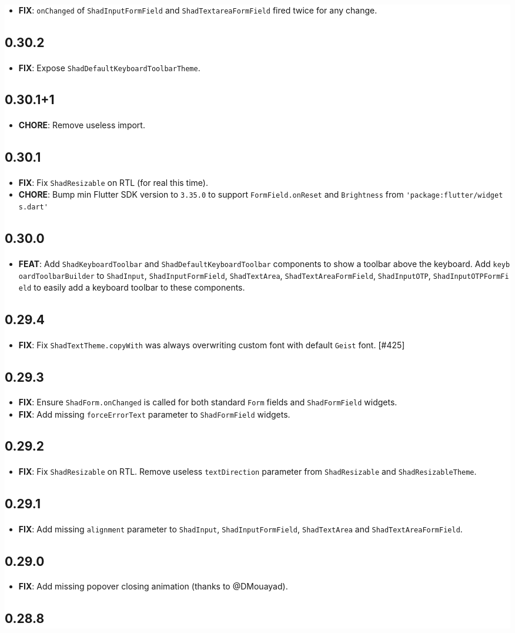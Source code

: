 - **FIX**: `onChanged` of `ShadInputFormField` and `ShadTextareaFormField` fired twice for any change.

## 0.30.2

- **FIX**: Expose `ShadDefaultKeyboardToolbarTheme`.

## 0.30.1+1

- **CHORE**: Remove useless import.

## 0.30.1

- **FIX**: Fix `ShadResizable` on RTL (for real this time).
- **CHORE**: Bump min Flutter SDK version to `3.35.0` to support `FormField.onReset` and `Brightness` from `'package:flutter/widgets.dart'` 

## 0.30.0

- **FEAT**: Add `ShadKeyboardToolbar` and `ShadDefaultKeyboardToolbar` components to show a toolbar above the keyboard. Add `keyboardToolbarBuilder` to `ShadInput`, `ShadInputFormField`, `ShadTextArea`, `ShadTextAreaFormField`, `ShadInputOTP`, `ShadInputOTPFormField` to easily add a keyboard toolbar to these components.

## 0.29.4

- **FIX**: Fix `ShadTextTheme.copyWith` was always overwriting custom font with default `Geist` font. [#425]

## 0.29.3

- **FIX**: Ensure `ShadForm.onChanged` is called for both standard `Form` fields and `ShadFormField` widgets.
- **FIX**: Add missing `forceErrorText` parameter to `ShadFormField` widgets.

## 0.29.2

- **FIX**: Fix `ShadResizable` on RTL. Remove useless `textDirection` parameter from `ShadResizable` and `ShadResizableTheme`.

## 0.29.1

- **FIX**: Add missing `alignment` parameter to `ShadInput`, `ShadInputFormField`, `ShadTextArea` and `ShadTextAreaFormField`.

## 0.29.0

- **FIX**: Add missing popover closing animation (thanks to @DMouayad).

## 0.28.8
